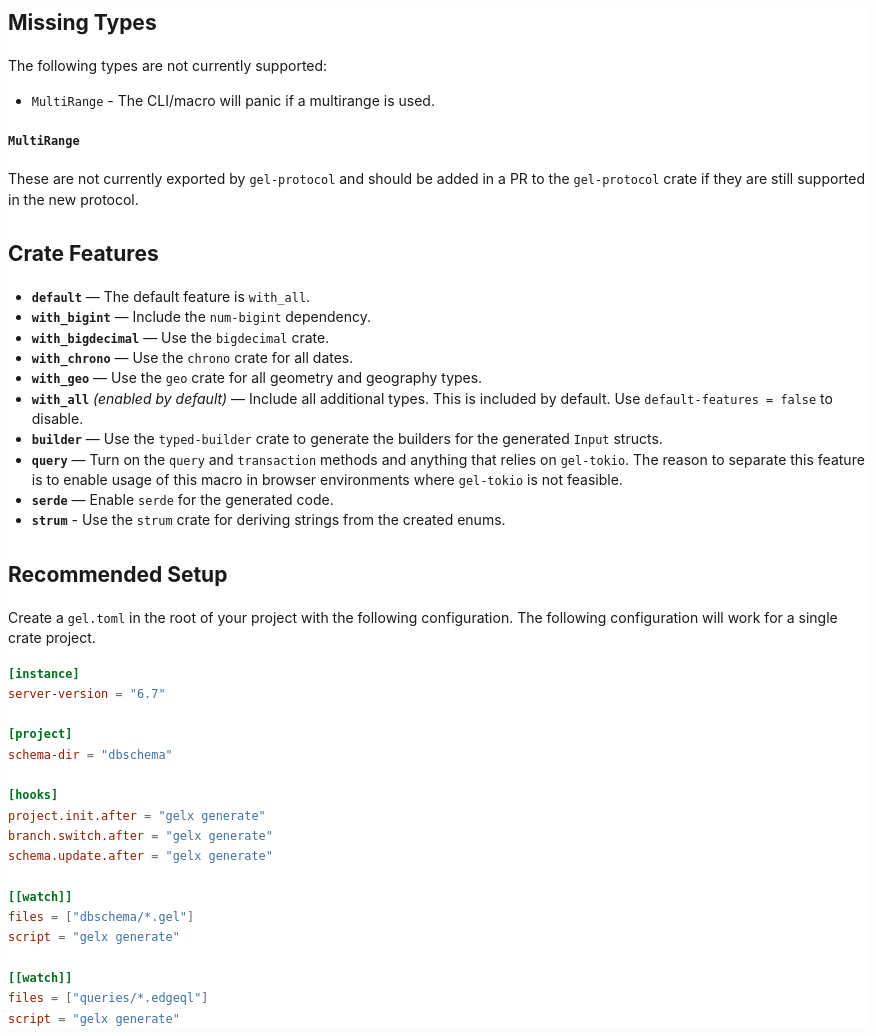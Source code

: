 ## Missing Types

The following types are not currently supported:

- `MultiRange` - The CLI/macro will panic if a multirange is used.

#### `MultiRange`

These are not currently exported by `gel-protocol` and should be added in a PR to the `gel-protocol` crate if they are still supported in the new protocol.

[crate-image]: https://img.shields.io/crates/v/gelx.svg
[crate-link]: https://crates.io/crates/gelx
[docs-image]: https://docs.rs/gelx/badge.svg
[docs-link]: https://docs.rs/gelx/
[ci-status-image]: https://github.com/ifiokjr/gelx/workflows/ci/badge.svg
[ci-status-link]: https://github.com/ifiokjr/gelx/actions?query=workflow:ci
[unlicense-image]: https://img.shields.io/badge/license-Unlicense-blue.svg
[unlicense-link]: https://opensource.org/license/unlicense
[codecov-image]: https://codecov.io/github/ifiokjr/gelx/graph/badge.svg?token=87K799Q78I
[codecov-link]: https://codecov.io/github/ifiokjr/gelx

## Crate Features

- **`default`** — The default feature is `with_all`.
- **`with_bigint`** — Include the `num-bigint` dependency.
- **`with_bigdecimal`** — Use the `bigdecimal` crate.
- **`with_chrono`** — Use the `chrono` crate for all dates.
- **`with_geo`** — Use the `geo` crate for all geometry and geography types.
- **`with_all`** _(enabled by default)_ — Include all additional types. This is included by default. Use `default-features = false` to disable.
- **`builder`** — Use the `typed-builder` crate to generate the builders for the generated `Input` structs.
- **`query`** — Turn on the `query` and `transaction` methods and anything that relies on `gel-tokio`. The reason to separate this feature is to enable usage of this macro in browser environments where `gel-tokio` is not feasible.
- **`serde`** — Enable `serde` for the generated code.
- **`strum`** - Use the `strum` crate for deriving strings from the created enums.

## Recommended Setup

Create a `gel.toml` in the root of your project with the following configuration. The following configuration will work for a single crate project.

```toml
[instance]
server-version = "6.7"

[project]
schema-dir = "dbschema"

[hooks]
project.init.after = "gelx generate"
branch.switch.after = "gelx generate"
schema.update.after = "gelx generate"

[[watch]]
files = ["dbschema/*.gel"]
script = "gelx generate"

[[watch]]
files = ["queries/*.edgeql"]
script = "gelx generate"
```

